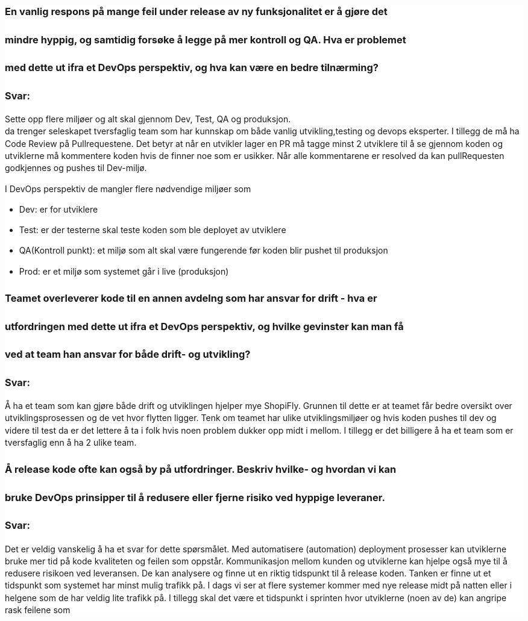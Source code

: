 ### En vanlig respons på mange feil under release av ny funksjonalitet er å gjøre det
### mindre hyppig, og samtidig forsøke å legge på mer kontroll og QA. Hva er problemet
### med dette ut ifra et DevOps perspektiv, og hva kan være en bedre tilnærming?

### Svar:
Sette opp flere miljøer og alt skal gjennom Dev, Test, QA og produksjon.  
da trenger seleskapet tversfaglig team som har kunnskap om både vanlig utvikling,testing og devops eksperter. 
I tillegg de må ha  Code Review på Pullrequestene. 
Det betyr at når en utvikler lager en PR må tagge minst 2 utviklere til å se gjennom koden og 
utviklerne må kommentere koden hvis de finner noe som er usikker. Når alle kommentarene er resolved da 
kan pullRequesten godkjennes og pushes til Dev-miljø.

I DevOps perspektiv de mangler flere nødvendige miljøer som
- Dev: er for utviklere

- Test: er der testerne skal teste koden som ble deployet av utviklere

- QA(Kontroll punkt): et miljø som alt skal være fungerende før koden blir pushet til produksjon

- Prod: er et miljø som systemet går i live (produksjon)

### Teamet overleverer kode til en annen avdelng som har ansvar for drift - hva er
### utfordringen med dette ut ifra et DevOps perspektiv, og hvilke gevinster kan man få
### ved at team han ansvar for både drift- og utvikling?

### Svar:
Å ha et team som kan gjøre både drift og utviklingen hjelper mye ShopiFly. 
Grunnen til dette er at teamet får bedre oversikt over utviklingsprosessen og de vet hvor flytten ligger. 
Tenk om teamet har ulike utviklingsmiljøer og hvis koden pushes til dev og videre til test da er det 
lettere å ta i folk hvis noen problem dukker opp midt i mellom. I tillegg er det billigere å ha et team som er 
tversfaglig enn å ha 2 ulike team.

### Å release kode ofte kan også by på utfordringer. Beskriv hvilke- og hvordan vi kan
### bruke DevOps prinsipper til å redusere eller fjerne risiko ved hyppige leveraner.
### Svar:
Det er veldig vanskelig å ha et svar for dette spørsmålet. Med automatisere (automation) deployment prosesser 
kan utviklerne bruke mer tid på kode kvaliteten og feilen som oppstår. Kommunikasjon mellom kunden 
og utviklerne kan hjelpe også mye til å redusere risikoen ved leveransen. De kan analysere og finne ut en 
riktig tidspunkt til å release koden. Tanken er finne ut et tidspunkt som systemet har minst mulig trafikk på. 
I dags vi ser at flere systemer kommer med nye release midt på natten eller i helgene som de har veldig lite 
trafikk på. 
I tillegg skal det være et tidspunkt i sprinten hvor utviklerne (noen av de) kan angripe rask feilene som 